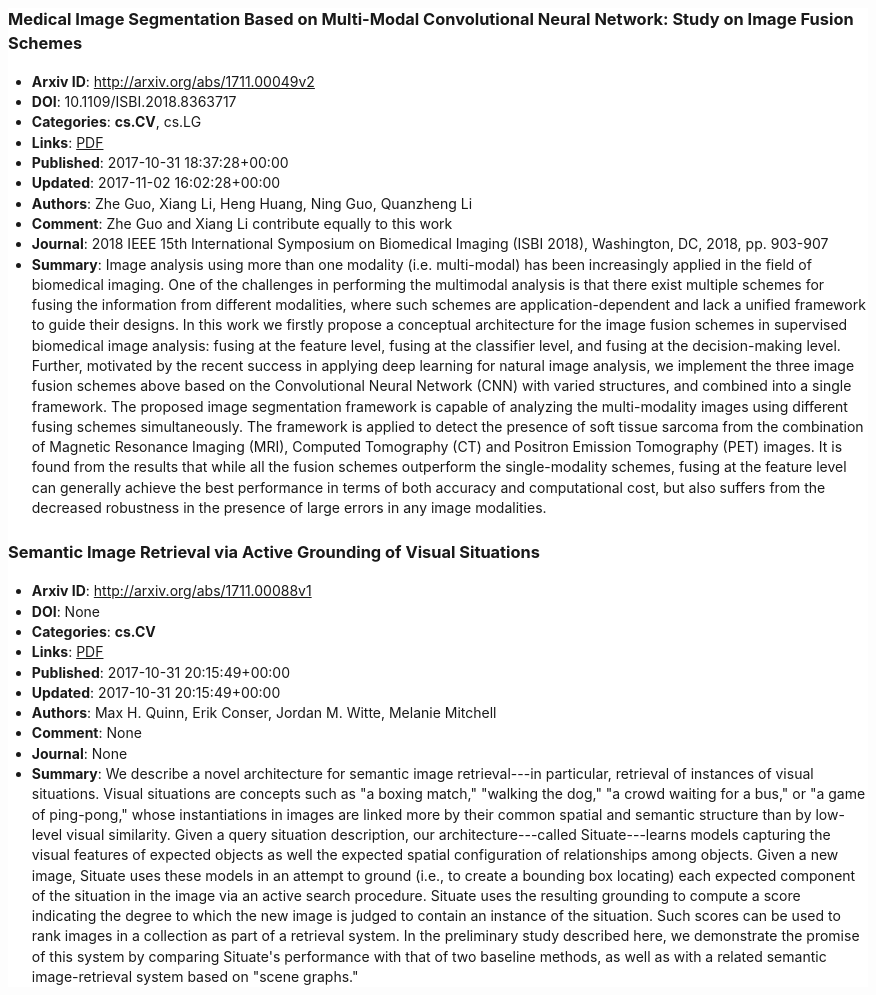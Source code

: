 ### Medical Image Segmentation Based on Multi-Modal Convolutional Neural Network: Study on Image Fusion Schemes
- **Arxiv ID**: http://arxiv.org/abs/1711.00049v2
- **DOI**: 10.1109/ISBI.2018.8363717
- **Categories**: **cs.CV**, cs.LG
- **Links**: [PDF](http://arxiv.org/pdf/1711.00049v2)
- **Published**: 2017-10-31 18:37:28+00:00
- **Updated**: 2017-11-02 16:02:28+00:00
- **Authors**: Zhe Guo, Xiang Li, Heng Huang, Ning Guo, Quanzheng Li
- **Comment**: Zhe Guo and Xiang Li contribute equally to this work
- **Journal**: 2018 IEEE 15th International Symposium on Biomedical Imaging (ISBI
  2018), Washington, DC, 2018, pp. 903-907
- **Summary**: Image analysis using more than one modality (i.e. multi-modal) has been increasingly applied in the field of biomedical imaging. One of the challenges in performing the multimodal analysis is that there exist multiple schemes for fusing the information from different modalities, where such schemes are application-dependent and lack a unified framework to guide their designs. In this work we firstly propose a conceptual architecture for the image fusion schemes in supervised biomedical image analysis: fusing at the feature level, fusing at the classifier level, and fusing at the decision-making level. Further, motivated by the recent success in applying deep learning for natural image analysis, we implement the three image fusion schemes above based on the Convolutional Neural Network (CNN) with varied structures, and combined into a single framework. The proposed image segmentation framework is capable of analyzing the multi-modality images using different fusing schemes simultaneously. The framework is applied to detect the presence of soft tissue sarcoma from the combination of Magnetic Resonance Imaging (MRI), Computed Tomography (CT) and Positron Emission Tomography (PET) images. It is found from the results that while all the fusion schemes outperform the single-modality schemes, fusing at the feature level can generally achieve the best performance in terms of both accuracy and computational cost, but also suffers from the decreased robustness in the presence of large errors in any image modalities.



### Semantic Image Retrieval via Active Grounding of Visual Situations
- **Arxiv ID**: http://arxiv.org/abs/1711.00088v1
- **DOI**: None
- **Categories**: **cs.CV**
- **Links**: [PDF](http://arxiv.org/pdf/1711.00088v1)
- **Published**: 2017-10-31 20:15:49+00:00
- **Updated**: 2017-10-31 20:15:49+00:00
- **Authors**: Max H. Quinn, Erik Conser, Jordan M. Witte, Melanie Mitchell
- **Comment**: None
- **Journal**: None
- **Summary**: We describe a novel architecture for semantic image retrieval---in particular, retrieval of instances of visual situations. Visual situations are concepts such as "a boxing match," "walking the dog," "a crowd waiting for a bus," or "a game of ping-pong," whose instantiations in images are linked more by their common spatial and semantic structure than by low-level visual similarity. Given a query situation description, our architecture---called Situate---learns models capturing the visual features of expected objects as well the expected spatial configuration of relationships among objects. Given a new image, Situate uses these models in an attempt to ground (i.e., to create a bounding box locating) each expected component of the situation in the image via an active search procedure. Situate uses the resulting grounding to compute a score indicating the degree to which the new image is judged to contain an instance of the situation. Such scores can be used to rank images in a collection as part of a retrieval system. In the preliminary study described here, we demonstrate the promise of this system by comparing Situate's performance with that of two baseline methods, as well as with a related semantic image-retrieval system based on "scene graphs."
